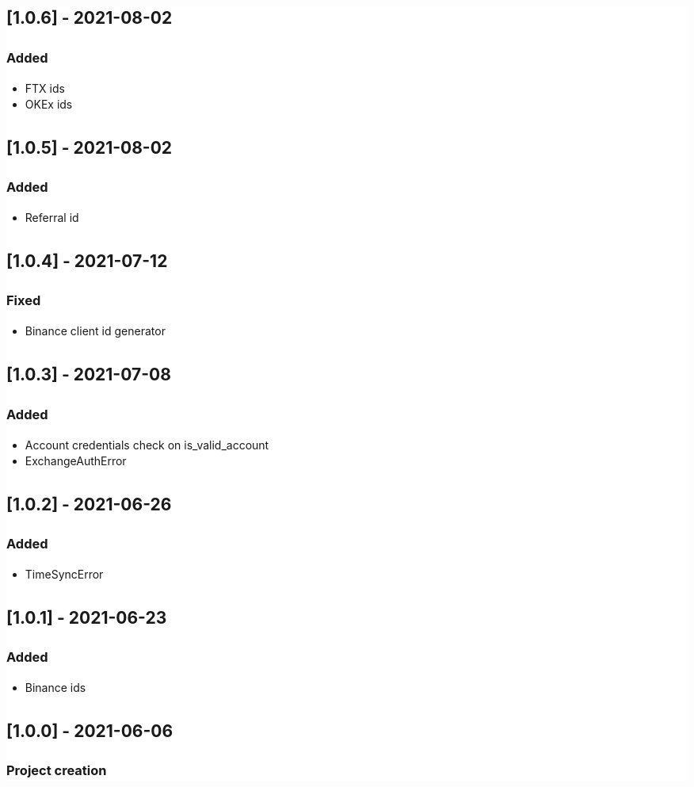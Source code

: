 ## [1.0.6] - 2021-08-02
### Added
- FTX ids
- OKEx ids

## [1.0.5] - 2021-08-02
### Added
- Referral id

## [1.0.4] - 2021-07-12
### Fixed
- Binance client id generator

## [1.0.3] - 2021-07-08
### Added
- Account credentials check on is_valid_account
- ExchangeAuthError

## [1.0.2] - 2021-06-26
### Added
- TimeSyncError

## [1.0.1] - 2021-06-23
### Added
- Binance ids

## [1.0.0] - 2021-06-06
### Project creation
